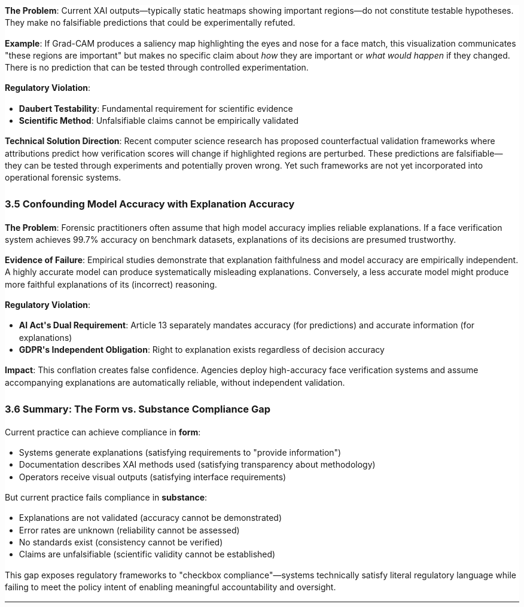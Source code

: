 **The Problem**: Current XAI outputs—typically static heatmaps showing important regions—do not constitute testable hypotheses. They make no falsifiable predictions that could be experimentally refuted.

**Example**: If Grad-CAM produces a saliency map highlighting the eyes and nose for a face match, this visualization communicates "these regions are important" but makes no specific claim about *how* they are important or *what would happen* if they changed. There is no prediction that can be tested through controlled experimentation.

**Regulatory Violation**:
- **Daubert Testability**: Fundamental requirement for scientific evidence
- **Scientific Method**: Unfalsifiable claims cannot be empirically validated

**Technical Solution Direction**: Recent computer science research has proposed counterfactual validation frameworks where attributions predict how verification scores will change if highlighted regions are perturbed. These predictions are falsifiable—they can be tested through experiments and potentially proven wrong. Yet such frameworks are not yet incorporated into operational forensic systems.

### 3.5 Confounding Model Accuracy with Explanation Accuracy

**The Problem**: Forensic practitioners often assume that high model accuracy implies reliable explanations. If a face verification system achieves 99.7% accuracy on benchmark datasets, explanations of its decisions are presumed trustworthy.

**Evidence of Failure**: Empirical studies demonstrate that explanation faithfulness and model accuracy are empirically independent. A highly accurate model can produce systematically misleading explanations. Conversely, a less accurate model might produce more faithful explanations of its (incorrect) reasoning.

**Regulatory Violation**:
- **AI Act's Dual Requirement**: Article 13 separately mandates accuracy (for predictions) and accurate information (for explanations)
- **GDPR's Independent Obligation**: Right to explanation exists regardless of decision accuracy

**Impact**: This conflation creates false confidence. Agencies deploy high-accuracy face verification systems and assume accompanying explanations are automatically reliable, without independent validation.

### 3.6 Summary: The Form vs. Substance Compliance Gap

Current practice can achieve compliance in **form**:
- Systems generate explanations (satisfying requirements to "provide information")
- Documentation describes XAI methods used (satisfying transparency about methodology)
- Operators receive visual outputs (satisfying interface requirements)

But current practice fails compliance in **substance**:
- Explanations are not validated (accuracy cannot be demonstrated)
- Error rates are unknown (reliability cannot be assessed)
- No standards exist (consistency cannot be verified)
- Claims are unfalsifiable (scientific validity cannot be established)

This gap exposes regulatory frameworks to "checkbox compliance"—systems technically satisfy literal regulatory language while failing to meet the policy intent of enabling meaningful accountability and oversight.

---